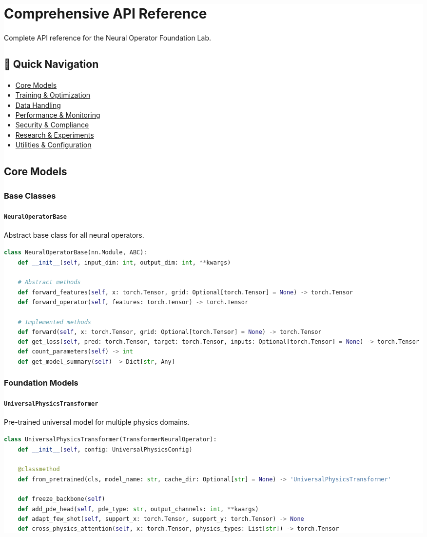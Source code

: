 # Comprehensive API Reference

Complete API reference for the Neural Operator Foundation Lab.

## 🚀 Quick Navigation

- [Core Models](#core-models)
- [Training & Optimization](#training--optimization)
- [Data Handling](#data-handling)
- [Performance & Monitoring](#performance--monitoring)
- [Security & Compliance](#security--compliance)
- [Research & Experiments](#research--experiments)
- [Utilities & Configuration](#utilities--configuration)

## Core Models

### Base Classes

#### `NeuralOperatorBase`
Abstract base class for all neural operators.

```python
class NeuralOperatorBase(nn.Module, ABC):
    def __init__(self, input_dim: int, output_dim: int, **kwargs)
    
    # Abstract methods
    def forward_features(self, x: torch.Tensor, grid: Optional[torch.Tensor] = None) -> torch.Tensor
    def forward_operator(self, features: torch.Tensor) -> torch.Tensor
    
    # Implemented methods
    def forward(self, x: torch.Tensor, grid: Optional[torch.Tensor] = None) -> torch.Tensor
    def get_loss(self, pred: torch.Tensor, target: torch.Tensor, inputs: Optional[torch.Tensor] = None) -> torch.Tensor
    def count_parameters(self) -> int
    def get_model_summary(self) -> Dict[str, Any]
```

### Foundation Models

#### `UniversalPhysicsTransformer`
Pre-trained universal model for multiple physics domains.

```python
class UniversalPhysicsTransformer(TransformerNeuralOperator):
    def __init__(self, config: UniversalPhysicsConfig)
    
    @classmethod
    def from_pretrained(cls, model_name: str, cache_dir: Optional[str] = None) -> 'UniversalPhysicsTransformer'
    
    def freeze_backbone(self)
    def add_pde_head(self, pde_type: str, output_channels: int, **kwargs)
    def adapt_few_shot(self, support_x: torch.Tensor, support_y: torch.Tensor) -> None
    def cross_physics_attention(self, x: torch.Tensor, physics_types: List[str]) -> torch.Tensor
```
